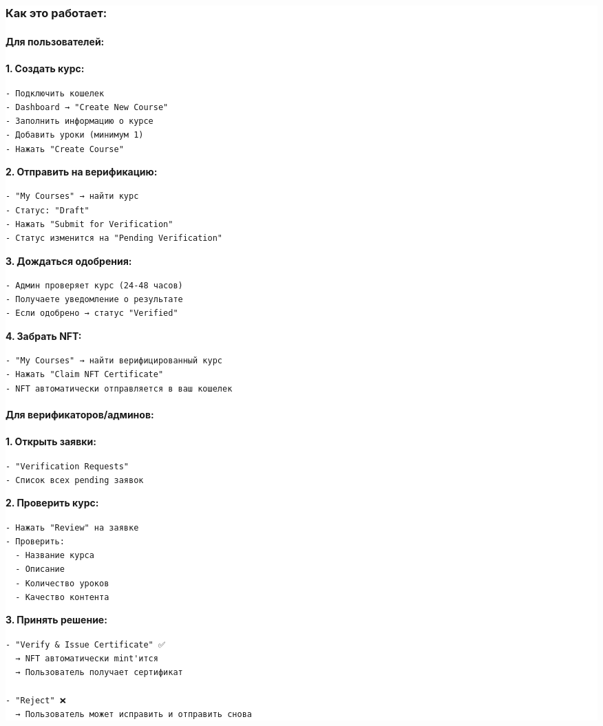 ```
```

### Как это работает:

#### Для пользователей:

**1. Создать курс:**
```
- Подключить кошелек
- Dashboard → "Create New Course"
- Заполнить информацию о курсе
- Добавить уроки (минимум 1)
- Нажать "Create Course"
```

**2. Отправить на верификацию:**
```
- "My Courses" → найти курс
- Статус: "Draft"
- Нажать "Submit for Verification"
- Статус изменится на "Pending Verification"
```

**3. Дождаться одобрения:**
```
- Админ проверяет курс (24-48 часов)
- Получаете уведомление о результате
- Если одобрено → статус "Verified"
```

**4. Забрать NFT:**
```
- "My Courses" → найти верифицированный курс
- Нажать "Claim NFT Certificate"
- NFT автоматически отправляется в ваш кошелек
```

#### Для верификаторов/админов:

**1. Открыть заявки:**
```
- "Verification Requests"
- Список всех pending заявок
```

**2. Проверить курс:**
```
- Нажать "Review" на заявке
- Проверить:
  - Название курса
  - Описание
  - Количество уроков
  - Качество контента
```

**3. Принять решение:**
```
- "Verify & Issue Certificate" ✅
  → NFT автоматически mint'ится
  → Пользователь получает сертификат
  
- "Reject" ❌
  → Пользователь может исправить и отправить снова
```

